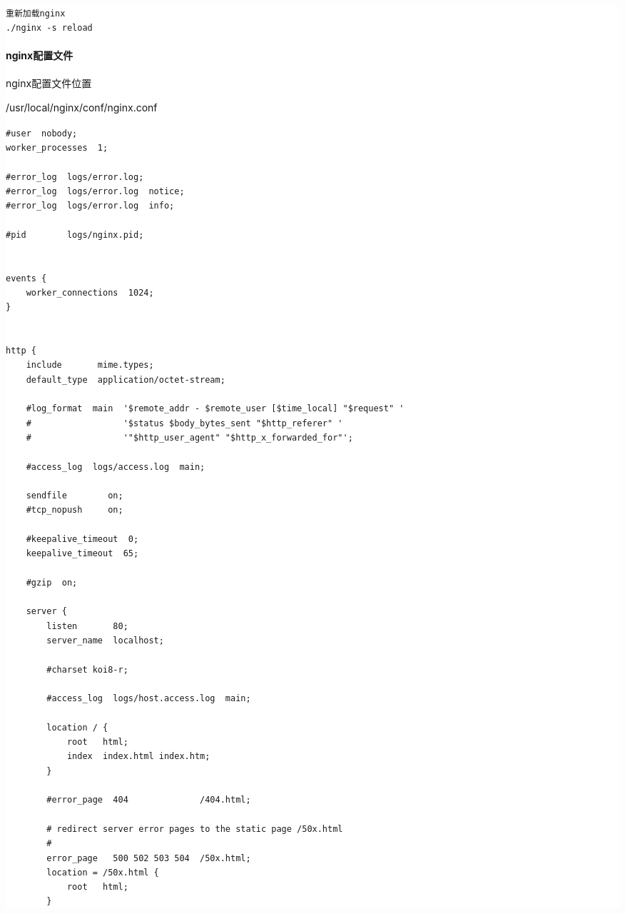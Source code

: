 ```shell
重新加载nginx
./nginx -s reload
```

#### nginx配置文件

nginx配置文件位置

/usr/local/nginx/conf/nginx.conf

```shell
#user  nobody;
worker_processes  1;

#error_log  logs/error.log;
#error_log  logs/error.log  notice;
#error_log  logs/error.log  info;

#pid        logs/nginx.pid;


events {
    worker_connections  1024;
}


http {
    include       mime.types;
    default_type  application/octet-stream;

    #log_format  main  '$remote_addr - $remote_user [$time_local] "$request" '
    #                  '$status $body_bytes_sent "$http_referer" '
    #                  '"$http_user_agent" "$http_x_forwarded_for"';

    #access_log  logs/access.log  main;

    sendfile        on;
    #tcp_nopush     on;

    #keepalive_timeout  0;
    keepalive_timeout  65;

    #gzip  on;

    server {
        listen       80;
        server_name  localhost;

        #charset koi8-r;

        #access_log  logs/host.access.log  main;

        location / {
            root   html;
            index  index.html index.htm;
        }

        #error_page  404              /404.html;

        # redirect server error pages to the static page /50x.html
        #
        error_page   500 502 503 504  /50x.html;
        location = /50x.html {
            root   html;
        }
```